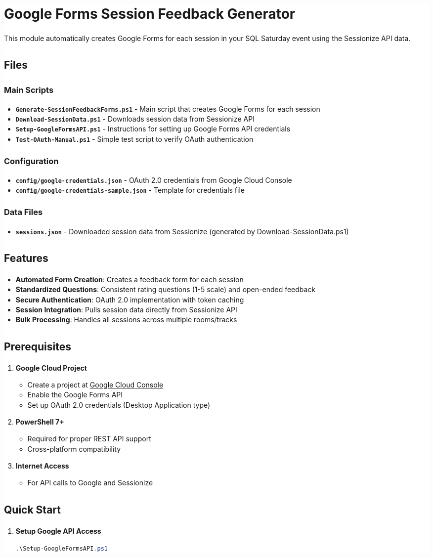 # Google Forms Session Feedback Generator

This module automatically creates Google Forms for each session in your SQL Saturday event using the Sessionize API data.

## Files

### Main Scripts
- **`Generate-SessionFeedbackForms.ps1`** - Main script that creates Google Forms for each session
- **`Download-SessionData.ps1`** - Downloads session data from Sessionize API
- **`Setup-GoogleFormsAPI.ps1`** - Instructions for setting up Google Forms API credentials
- **`Test-OAuth-Manual.ps1`** - Simple test script to verify OAuth authentication

### Configuration
- **`config/google-credentials.json`** - OAuth 2.0 credentials from Google Cloud Console
- **`config/google-credentials-sample.json`** - Template for credentials file

### Data Files
- **`sessions.json`** - Downloaded session data from Sessionize (generated by Download-SessionData.ps1)

## Features

- **Automated Form Creation**: Creates a feedback form for each session
- **Standardized Questions**: Consistent rating questions (1-5 scale) and open-ended feedback
- **Secure Authentication**: OAuth 2.0 implementation with token caching
- **Session Integration**: Pulls session data directly from Sessionize API
- **Bulk Processing**: Handles all sessions across multiple rooms/tracks

## Prerequisites

1. **Google Cloud Project**
   - Create a project at [Google Cloud Console](https://console.cloud.google.com/)
   - Enable the Google Forms API
   - Set up OAuth 2.0 credentials (Desktop Application type)

2. **PowerShell 7+**
   - Required for proper REST API support
   - Cross-platform compatibility

3. **Internet Access**
   - For API calls to Google and Sessionize

## Quick Start

1. **Setup Google API Access**
   ```powershell
   .\Setup-GoogleFormsAPI.ps1
   ```
